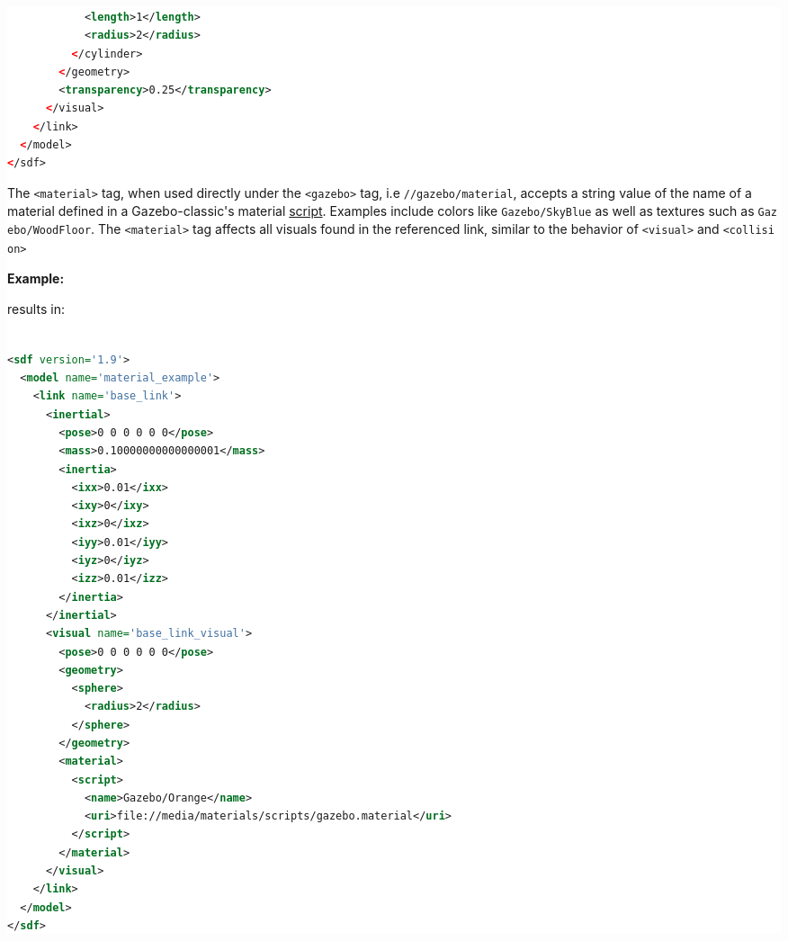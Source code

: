 ```xml
            <length>1</length>
            <radius>2</radius>
          </cylinder>
        </geometry>
        <transparency>0.25</transparency>
      </visual>
    </link>
  </model>
</sdf>

```



The `<material>` tag, when used directly under the `<gazebo>` tag, i.e
`//gazebo/material`, accepts a string value of the name of a material defined
in a Gazebo-classic's material [script](
https://github.com/gazebosim/gazebo-classic/blob/d0c34b8a5d6bc9a3271000fb1baeb3f8d9f43afa/media/materials/scripts/gazebo.material).
Examples include colors like `Gazebo/SkyBlue` as well as textures such as
`Gazebo/WoodFloor`. The `<material>` tag affects all visuals found in the
referenced link, similar to the behavior of `<visual>` and `<collision>`

**Example:**

<include src='https://github.com/azeey/sdf_tutorials/raw/urdf_sdf_extension/urdf/examples/material_example.urdf' />

results in:

```xml

<sdf version='1.9'>
  <model name='material_example'>
    <link name='base_link'>
      <inertial>
        <pose>0 0 0 0 0 0</pose>
        <mass>0.10000000000000001</mass>
        <inertia>
          <ixx>0.01</ixx>
          <ixy>0</ixy>
          <ixz>0</ixz>
          <iyy>0.01</iyy>
          <iyz>0</iyz>
          <izz>0.01</izz>
        </inertia>
      </inertial>
      <visual name='base_link_visual'>
        <pose>0 0 0 0 0 0</pose>
        <geometry>
          <sphere>
            <radius>2</radius>
          </sphere>
        </geometry>
        <material>
          <script>
            <name>Gazebo/Orange</name>
            <uri>file://media/materials/scripts/gazebo.material</uri>
          </script>
        </material>
      </visual>
    </link>
  </model>
</sdf>
```
